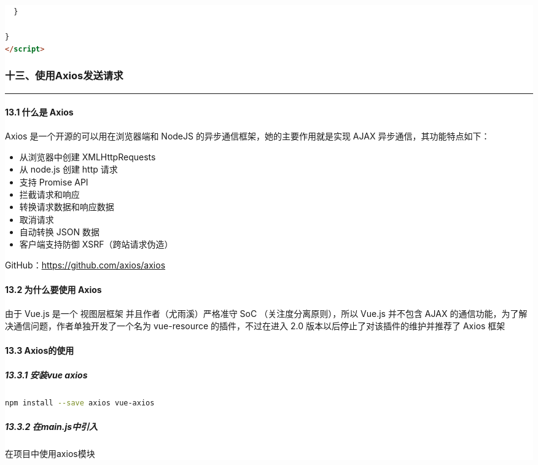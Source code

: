 ```html
  }

}
</script>
```



### 十三、使用Axios发送请求

------

#### 13.1  什么是 Axios



Axios 是一个开源的可以用在浏览器端和 NodeJS 的异步通信框架，她的主要作用就是实现 AJAX 异步通信，其功能特点如下：



- 从浏览器中创建 XMLHttpRequests
- 从 node.js 创建 http 请求
- 支持 Promise API
- 拦截请求和响应
- 转换请求数据和响应数据
- 取消请求
- 自动转换 JSON 数据
- 客户端支持防御 XSRF（跨站请求伪造）



GitHub：https://github.com/axios/axios



#### 13.2 为什么要使用 Axios



由于 Vue.js 是一个 视图层框架 并且作者（尤雨溪）严格准守 SoC （关注度分离原则），所以 Vue.js 并不包含 AJAX 的通信功能，为了解决通信问题，作者单独开发了一个名为 vue-resource 的插件，不过在进入 2.0 版本以后停止了对该插件的维护并推荐了 Axios 框架



#### 13.3 Axios的使用



##### 13.3.1 安装vue axios



```bash
npm install --save axios vue-axios
```



##### 13.3.2 在main.js中引入



在项目中使用axios模块
